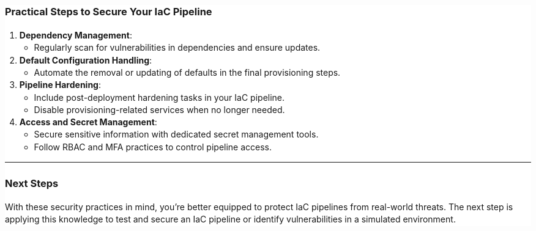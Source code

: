 
### **Practical Steps to Secure Your IaC Pipeline**
1. **Dependency Management**:
   - Regularly scan for vulnerabilities in dependencies and ensure updates.
2. **Default Configuration Handling**:
   - Automate the removal or updating of defaults in the final provisioning steps.
3. **Pipeline Hardening**:
   - Include post-deployment hardening tasks in your IaC pipeline.
   - Disable provisioning-related services when no longer needed.
4. **Access and Secret Management**:
   - Secure sensitive information with dedicated secret management tools.
   - Follow RBAC and MFA practices to control pipeline access.

---

### **Next Steps**
With these security practices in mind, you’re better equipped to protect IaC pipelines from real-world threats. The next step is applying this knowledge to test and secure an IaC pipeline or identify vulnerabilities in a simulated environment.

